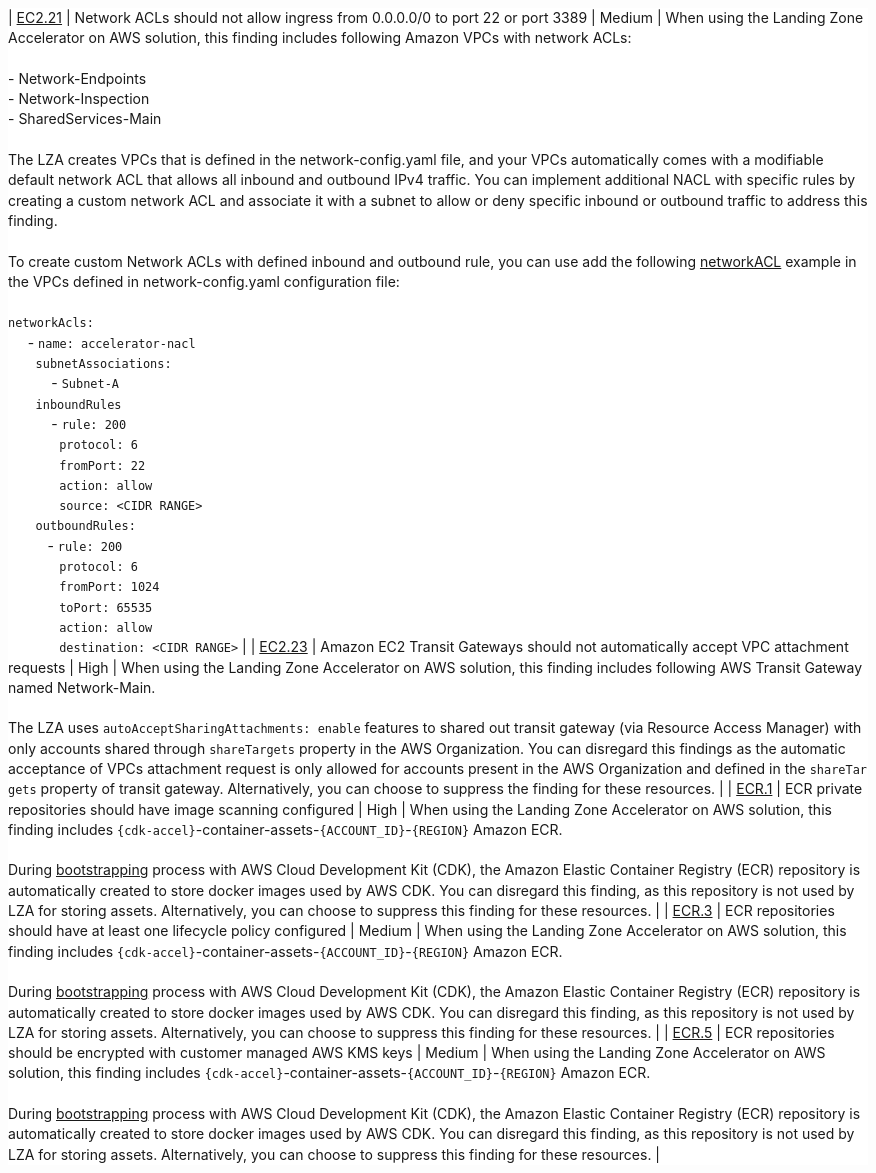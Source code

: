 | [EC2.21](https://docs.aws.amazon.com/securityhub/latest/userguide/ec2-controls.html#ec2-21) | Network ACLs should not allow ingress from 0.0.0.0/0 to port 22 or port 3389 | Medium | When using the Landing Zone Accelerator on AWS solution, this finding includes following Amazon VPCs with network ACLs: <br><br> - Network-Endpoints <br> -  Network-Inspection <br> - SharedServices-Main <br><br> The LZA creates VPCs that is defined in the network-config.yaml file, and your VPCs automatically comes with a modifiable default network ACL that allows all inbound and outbound IPv4 traffic. You can implement additional NACL with specific rules by creating a custom network ACL and associate it with a subnet to allow or deny specific inbound or outbound traffic to address this finding. <br><br> To create custom Network ACLs with defined inbound and outbound rule, you can use add the following [networkACL](https://awslabs.github.io/landing-zone-accelerator-on-aws/latest/typedocs/interfaces/___packages__aws_accelerator_config_dist_config_lib_models_network_config.INetworkAclConfig.html) example in the VPCs defined in network-config.yaml configuration file: <br><br> `networkAcls:` <br>&nbsp;&nbsp;&nbsp;&nbsp; - `name: accelerator-nacl`<br>&nbsp;&nbsp;&nbsp;&nbsp;&nbsp;&nbsp; `subnetAssociations:`<br>&nbsp;&nbsp;&nbsp;&nbsp;&nbsp;&nbsp;&nbsp;&nbsp;&nbsp;&nbsp; - `Subnet-A`<br>&nbsp;&nbsp;&nbsp;&nbsp;&nbsp;&nbsp; `inboundRules`<br>&nbsp;&nbsp;&nbsp;&nbsp;&nbsp;&nbsp;&nbsp;&nbsp;&nbsp;&nbsp; - `rule: 200`<br>&nbsp;&nbsp;&nbsp;&nbsp;&nbsp;&nbsp;&nbsp;&nbsp;&nbsp;&nbsp;&nbsp;&nbsp; `protocol: 6`<br>&nbsp;&nbsp;&nbsp;&nbsp;&nbsp;&nbsp;&nbsp;&nbsp;&nbsp;&nbsp;&nbsp;&nbsp; `fromPort: 22`<br>&nbsp;&nbsp;&nbsp;&nbsp;&nbsp;&nbsp;&nbsp;&nbsp;&nbsp;&nbsp;&nbsp;&nbsp; `action: allow`<br>&nbsp;&nbsp;&nbsp;&nbsp;&nbsp;&nbsp;&nbsp;&nbsp;&nbsp;&nbsp;&nbsp;&nbsp; `source: <CIDR RANGE>`<br>&nbsp;&nbsp;&nbsp;&nbsp;&nbsp;&nbsp; `outboundRules:`<br>&nbsp;&nbsp;&nbsp;&nbsp;&nbsp;&nbsp;&nbsp;&nbsp;&nbsp;&nbsp;- `rule: 200`<br>&nbsp;&nbsp;&nbsp;&nbsp;&nbsp;&nbsp;&nbsp;&nbsp;&nbsp;&nbsp;&nbsp;&nbsp; `protocol: 6`<br>&nbsp;&nbsp;&nbsp;&nbsp;&nbsp;&nbsp;&nbsp;&nbsp;&nbsp;&nbsp;&nbsp;&nbsp; `fromPort: 1024`<br>&nbsp;&nbsp;&nbsp;&nbsp;&nbsp;&nbsp;&nbsp;&nbsp;&nbsp;&nbsp;&nbsp;&nbsp; `toPort: 65535`<br>&nbsp;&nbsp;&nbsp;&nbsp;&nbsp;&nbsp;&nbsp;&nbsp;&nbsp;&nbsp;&nbsp;&nbsp; `action: allow`<br>&nbsp;&nbsp;&nbsp;&nbsp;&nbsp;&nbsp;&nbsp;&nbsp;&nbsp;&nbsp;&nbsp;&nbsp; `destination: <CIDR RANGE>` |
| [EC2.23](https://docs.aws.amazon.com/securityhub/latest/userguide/ec2-controls.html#ec2-23) | Amazon EC2 Transit Gateways should not automatically accept VPC attachment requests | High | When using the Landing Zone Accelerator on AWS solution, this finding includes following AWS Transit Gateway named Network-Main. <br><br> The LZA uses `autoAcceptSharingAttachments: enable` features to shared out transit gateway (via Resource Access Manager) with only accounts  shared through `shareTargets` property in the AWS Organization. You can disregard this findings as the automatic acceptance of VPCs attachment request is only allowed for accounts present in the AWS Organization and defined in the `shareTargets` property of transit gateway. Alternatively, you can choose to suppress the finding for these resources. |
| [ECR.1](https://docs.aws.amazon.com/securityhub/latest/userguide/ecr-controls.html#ecr-1) | ECR private repositories should have image scanning configured | High | When using the Landing Zone Accelerator on AWS solution, this finding includes `{cdk-accel}`-container-assets-`{ACCOUNT_ID}`-`{REGION}` Amazon ECR. <br><br> During [bootstrapping](https://docs.aws.amazon.com/cdk/v2/guide/bootstrapping.html#bootstrapping-template) process with AWS Cloud Development Kit (CDK), the Amazon Elastic Container Registry (ECR) repository is automatically created to store docker images used by AWS CDK. You can disregard this finding, as this repository is not used by LZA for storing assets. Alternatively, you can choose to suppress this finding for these resources.	|
| [ECR.3](https://docs.aws.amazon.com/securityhub/latest/userguide/ecr-controls.html#ecr-3) | ECR repositories should have at least one lifecycle policy configured | Medium | When using the Landing Zone Accelerator on AWS solution, this finding includes `{cdk-accel}`-container-assets-`{ACCOUNT_ID}`-`{REGION}` Amazon ECR. <br><br> During [bootstrapping](https://docs.aws.amazon.com/cdk/v2/guide/bootstrapping.html#bootstrapping-template) process with AWS Cloud Development Kit (CDK), the Amazon Elastic Container Registry (ECR) repository is automatically created to store docker images used by AWS CDK. You can disregard this finding, as this repository is not used by LZA for storing assets. Alternatively, you can choose to suppress this finding for these resources. |
| [ECR.5](https://docs.aws.amazon.com/securityhub/latest/userguide/ecr-controls.html#ecr-5) | ECR repositories should be encrypted with customer managed AWS KMS keys | Medium | When using the Landing Zone Accelerator on AWS solution, this finding includes `{cdk-accel}`-container-assets-`{ACCOUNT_ID}`-`{REGION}` Amazon ECR. <br><br> During [bootstrapping](https://docs.aws.amazon.com/cdk/v2/guide/bootstrapping.html#bootstrapping-template) process with AWS Cloud Development Kit (CDK), the Amazon Elastic Container Registry (ECR) repository is automatically created to store docker images used by AWS CDK. You can disregard this finding, as this repository is not used by LZA for storing assets. Alternatively, you can choose to suppress this finding for these resources. |